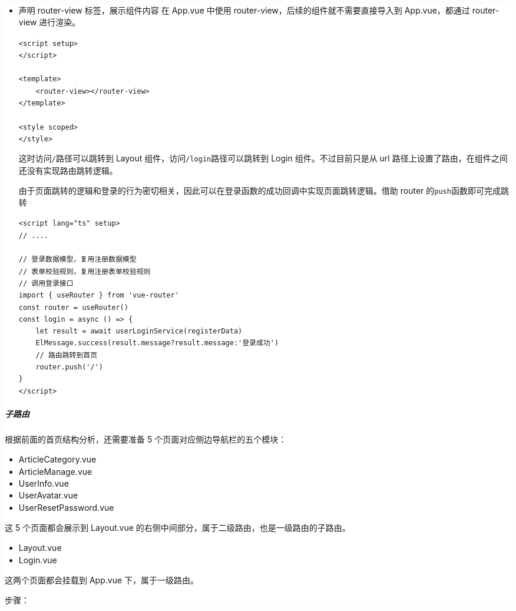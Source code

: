 - 声明 router-view 标签，展示组件内容
  在 App.vue 中使用 router-view，后续的组件就不需要直接导入到 App.vue，都通过 router-view 进行渲染。

  ```vue
  <script setup>
  </script>
  
  <template>
      <router-view></router-view>
  </template>
  
  <style scoped>
  </style>
  ```

  这时访问`/`路径可以跳转到 Layout 组件，访问`/login`路径可以跳转到 Login 组件。不过目前只是从 url 路径上设置了路由，在组件之间还没有实现路由跳转逻辑。

  由于页面跳转的逻辑和登录的行为密切相关，因此可以在登录函数的成功回调中实现页面跳转逻辑。借助 router 的`push`函数即可完成跳转

  ```vue
  <script lang="ts" setup>
  // ....
  
  // 登录数据模型，复用注册数据模型
  // 表单校验规则，复用注册表单校验规则
  // 调用登录接口
  import { useRouter } from 'vue-router'
  const router = useRouter()
  const login = async () => {
      let result = await userLoginService(registerData)
      ElMessage.success(result.message?result.message:'登录成功')
      // 路由跳转到首页
      router.push('/')
  }
  </script>
  ```

  

##### 子路由

根据前面的首页结构分析，还需要准备 5 个页面对应侧边导航栏的五个模块：

- ArticleCategory.vue
- ArticleManage.vue
- UserInfo.vue
- UserAvatar.vue
- UserResetPassword.vue

这 5 个页面都会展示到 Layout.vue 的右侧中间部分，属于二级路由，也是一级路由的子路由。

- Layout.vue
- Login.vue

这两个页面都会挂载到 App.vue 下，属于一级路由。

步骤：
